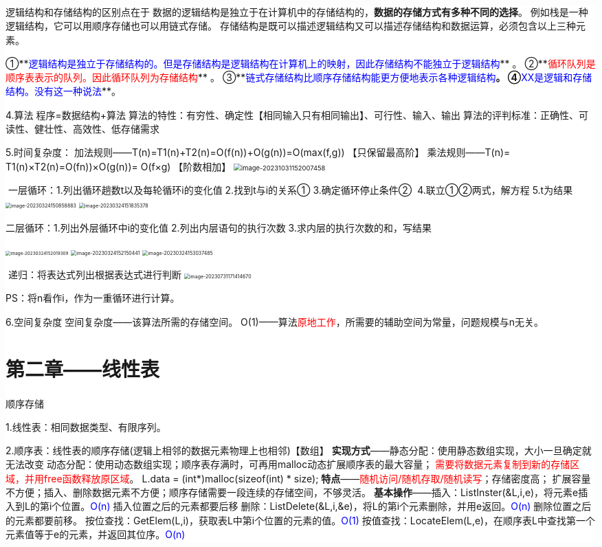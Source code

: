 逻辑结构和存储结构的区别点在于
		数据的逻辑结构是独立于在计算机中的存储结构的，**数据的存储方式有多种不同的选择**。
			例如栈是一种逻辑结构，它可以用顺序存储也可以用链式存储。
		存储结构是既可以描述逻辑结构又可以描述存储结构和数据运算，必须包含以上三种元素。

①**<font color='blue'>逻辑结构是独立于存储结构的。但是存储结构是逻辑结构在计算机上的映射，因此存储结构不能独立于逻辑结构</font>** 。
②**<font color='red'>循环队列是顺序表表示的队列。因此循环队列为存储结构</font>** 。
③**<font color='blue'>链式存储结构比顺序存储结构能更方便地表示各种逻辑结构</font>**。 
④**<font color='blue'>XX是逻辑和存储结构。没有这一种说法</font>**。 

4.算法
	程序=数据结构+算法
	算法的特性：有穷性、确定性【相同输入只有相同输出】、可行性、输入、输出
	算法的评判标准：正确性、可读性、健壮性、高效性、低存储需求

5.时间复杂度：
	加法规则——T(n)=T1(n)+T2(n)=O(f(n))+O(g(n))=O(max(f,g))	【只保留最高阶】
	乘法规则——T(n)= T1(n)×T2(n)=O(fn))×O(g(n))= O(f×g)			 【阶数相加】
<img src="E:\图片\typora-user-images\image-20231031152007458.png" alt="image-20231031152007458" style="zoom: 67%;" />

​	一层循环：1.列出循环趟数t以及每轮循环i的变化值		2.找到t与i的关系①		3.确定循环停止条件②	
​					 	4.联立①②两式，解方程							 	  5.t为结果
​			<img src="E:\图片\typora-user-images\image-20230324150858883.png" alt="image-20230324150858883" style="zoom:50%;" />  												 <img src="E:\图片\typora-user-images\image-20230324151835378.png" alt="image-20230324151835378" style="zoom:50%;" />
​	

二层循环：1.列出外层循环中i的变化值				2.列出内层语句的执行次数				3.求内层的执行次数的和，写结果

<img src="E:\图片\typora-user-images\image-20230324152019309.png" alt="image-20230324152019309" style="zoom: 45%;" />	<img src="E:\图片\typora-user-images\image-20230324152150441.png" alt="image-20230324152150441" style="zoom: 50%;" />     <img src="E:\图片\typora-user-images\image-20230324153037485.png" alt="image-20230324153037485" style="zoom:50%;" />

​	递归：将表达式列出根据表达式进行判断
​		<img src="E:\图片\typora-user-images\image-20230731171414670.png" alt="image-20230731171414670" style="zoom: 50%;" />

PS：将n看作i，作为一重循环进行计算。			

6.空间复杂度
	空间复杂度——该算法所需的存储空间。
	O(1)——算法<font color='red'>原地工作</font>，所需要的辅助空间为常量，问题规模与n无关。

# 第二章——线性表

顺序存储

1.线性表：相同数据类型、有限序列。

2.顺序表：线性表的顺序存储(逻辑上相邻的数据元素物理上也相邻)【数组】
		**实现方式**——静态分配：使用静态数组实现，大小一旦确定就无法改变
								动态分配：使用动态数组实现；顺序表存满时，可再用malloc动态扩展顺序表的最大容量；
													 <font color='red'>需要将数据元素复制到新的存储区域，并用free函数释放原区域</font>。
													 L.data = (int*)malloc(sizeof(int) * size);
		**特点**——<font color='red'>随机访问/随机存取/随机读写</font>；存储密度高；
						扩展容量不方便；插入、删除数据元素不方便；顺序存储需要一段连续的存储空间，不够灵活。
		**基本操作**——插入：ListInster(&L,i,e)，将元素e插入到L的第i个位置。<font color='blue'>O(n)</font>
											插入位置之后的元素都要后移
								删除：ListDelete(&L,i,&e)，将L的第i个元素删除，并用e返回。<font color='blue'>O(n)</font>
											删除位置之后的元素都要前移。
								按位查找：GetElem(L,i)，获取表L中第i个位置的元素的值。<font color='blue'>O(1)</font>
								按值查找：LocateElem(L,e)，在顺序表L中查找第一个元素值等于e的元素，并返回其位序。<font color='blue'>O(n)</font>
	